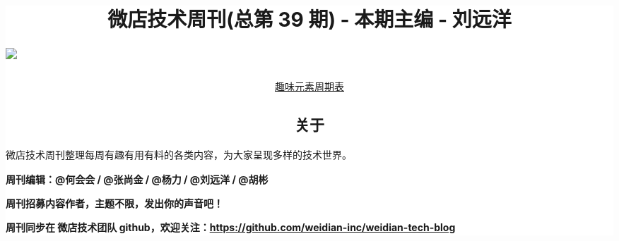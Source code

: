 <style>
.sidebar,
.sidebar-toggle {
    display: none;
}
.markdown-section h1,
.markdown-section h2,
.markdown-section h3 {
    text-align: center;
    padding-bottom: 20px;
    border-bottom: 1px solid #ccc;
}
.markdown-section h3 {
    text-align: left;
    border-bottom: 0;
}
/* 覆盖腾讯企业邮箱的设置 */
.content {
    position: relative !important;
    left: 0;
}

main {
    height: auto !important;
}

img {
    width: 100%;
    margin-bottom: 10px;
}

em {
    font-size: 12px;
}
</style>

<h1 style="text-align: center;">微店技术周刊(总第 39 期) - 本期主编 - 刘远洋</h1>
<div class="img-list">
    <img src="https://user-images.githubusercontent.com/5757051/70305177-b90e9100-183e-11ea-871a-35035f1f9a7b.png" />
    <p style="text-align: center;">
        <a target="_blank" href="https://user-images.githubusercontent.com/5757051/70305177-b90e9100-183e-11ea-871a-35035f1f9a7b.png">趣味元素周期表</a>
    </p>
</div>

<h2 style="text-align: center;">关于</h2>

微店技术周刊整理每周有趣有用有料的各类内容，为大家呈现多样的技术世界。

**周刊编辑：@何会会 / @张尚金 / @杨力 / @刘远洋 / @胡彬**

**周刊招募内容作者，主题不限，发出你的声音吧！**

**周刊同步在 微店技术团队 github，欢迎关注：https://github.com/weidian-inc/weidian-tech-blog**
